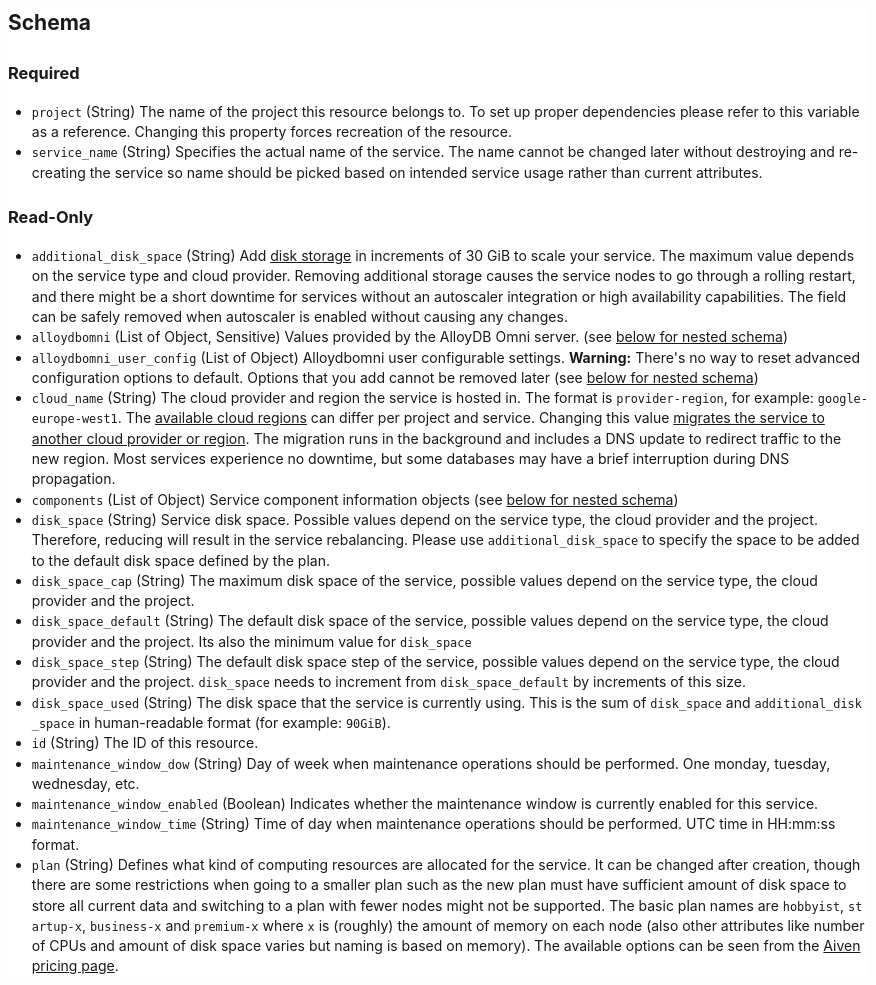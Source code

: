 


## Schema

### Required

- `project` (String) The name of the project this resource belongs to. To set up proper dependencies please refer to this variable as a reference. Changing this property forces recreation of the resource.
- `service_name` (String) Specifies the actual name of the service. The name cannot be changed later without destroying and re-creating the service so name should be picked based on intended service usage rather than current attributes.

### Read-Only

- `additional_disk_space` (String) Add [disk storage](https://aiven.io/docs/platform/howto/add-storage-space) in increments of 30  GiB to scale your service. The maximum value depends on the service type and cloud provider. Removing additional storage causes the service nodes to go through a rolling restart, and there might be a short downtime for services without an autoscaler integration or high availability capabilities. The field can be safely removed when autoscaler is enabled without causing any changes.
- `alloydbomni` (List of Object, Sensitive) Values provided by the AlloyDB Omni server. (see [below for nested schema](#nestedatt--alloydbomni))
- `alloydbomni_user_config` (List of Object) Alloydbomni user configurable settings. **Warning:** There's no way to reset advanced configuration options to default. Options that you add cannot be removed later (see [below for nested schema](#nestedatt--alloydbomni_user_config))
- `cloud_name` (String) The cloud provider and region the service is hosted in. The format is `provider-region`, for example: `google-europe-west1`. The [available cloud regions](https://aiven.io/docs/platform/reference/list_of_clouds) can differ per project and service. Changing this value [migrates the service to another cloud provider or region](https://aiven.io/docs/platform/howto/migrate-services-cloud-region). The migration runs in the background and includes a DNS update to redirect traffic to the new region. Most services experience no downtime, but some databases may have a brief interruption during DNS propagation.
- `components` (List of Object) Service component information objects (see [below for nested schema](#nestedatt--components))
- `disk_space` (String) Service disk space. Possible values depend on the service type, the cloud provider and the project. Therefore, reducing will result in the service rebalancing. Please use `additional_disk_space` to specify the space to be added to the default disk space defined by the plan.
- `disk_space_cap` (String) The maximum disk space of the service, possible values depend on the service type, the cloud provider and the project.
- `disk_space_default` (String) The default disk space of the service, possible values depend on the service type, the cloud provider and the project. Its also the minimum value for `disk_space`
- `disk_space_step` (String) The default disk space step of the service, possible values depend on the service type, the cloud provider and the project. `disk_space` needs to increment from `disk_space_default` by increments of this size.
- `disk_space_used` (String) The disk space that the service is currently using. This is the sum of `disk_space` and `additional_disk_space` in human-readable format (for example: `90GiB`).
- `id` (String) The ID of this resource.
- `maintenance_window_dow` (String) Day of week when maintenance operations should be performed. One monday, tuesday, wednesday, etc.
- `maintenance_window_enabled` (Boolean) Indicates whether the maintenance window is currently enabled for this service.
- `maintenance_window_time` (String) Time of day when maintenance operations should be performed. UTC time in HH:mm:ss format.
- `plan` (String) Defines what kind of computing resources are allocated for the service. It can be changed after creation, though there are some restrictions when going to a smaller plan such as the new plan must have sufficient amount of disk space to store all current data and switching to a plan with fewer nodes might not be supported. The basic plan names are `hobbyist`, `startup-x`, `business-x` and `premium-x` where `x` is (roughly) the amount of memory on each node (also other attributes like number of CPUs and amount of disk space varies but naming is based on memory). The available options can be seen from the [Aiven pricing page](https://aiven.io/pricing).